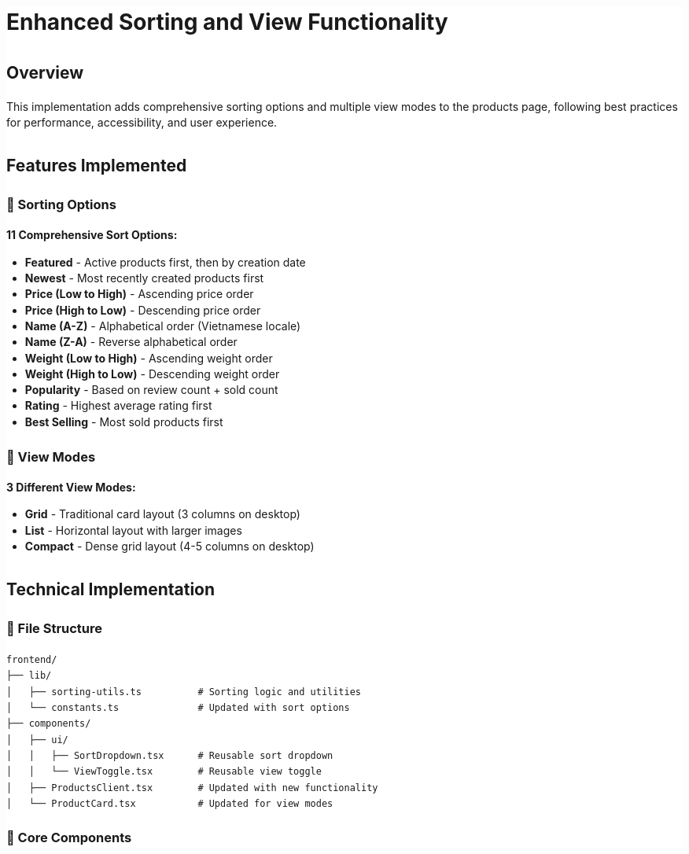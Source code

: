 # Enhanced Sorting and View Functionality

## Overview

This implementation adds comprehensive sorting options and multiple view modes to the products page, following best practices for performance, accessibility, and user experience.

## Features Implemented

### 🎯 Sorting Options

**11 Comprehensive Sort Options:**
- **Featured** - Active products first, then by creation date
- **Newest** - Most recently created products first
- **Price (Low to High)** - Ascending price order
- **Price (High to Low)** - Descending price order
- **Name (A-Z)** - Alphabetical order (Vietnamese locale)
- **Name (Z-A)** - Reverse alphabetical order
- **Weight (Low to High)** - Ascending weight order
- **Weight (High to Low)** - Descending weight order
- **Popularity** - Based on review count + sold count
- **Rating** - Highest average rating first
- **Best Selling** - Most sold products first

### 🎨 View Modes

**3 Different View Modes:**
- **Grid** - Traditional card layout (3 columns on desktop)
- **List** - Horizontal layout with larger images
- **Compact** - Dense grid layout (4-5 columns on desktop)

## Technical Implementation

### 📁 File Structure

```
frontend/
├── lib/
│   ├── sorting-utils.ts          # Sorting logic and utilities
│   └── constants.ts              # Updated with sort options
├── components/
│   ├── ui/
│   │   ├── SortDropdown.tsx      # Reusable sort dropdown
│   │   └── ViewToggle.tsx        # Reusable view toggle
│   ├── ProductsClient.tsx        # Updated with new functionality
│   └── ProductCard.tsx           # Updated for view modes
```

### 🔧 Core Components
